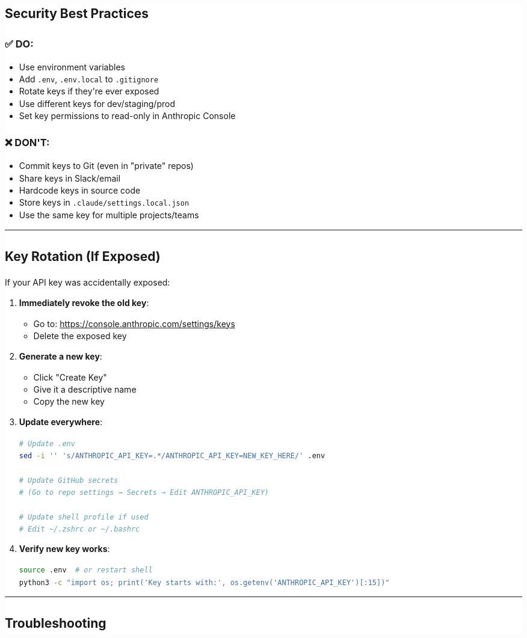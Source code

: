
## Security Best Practices

### ✅ DO:
- Use environment variables
- Add `.env`, `.env.local` to `.gitignore`
- Rotate keys if they're ever exposed
- Use different keys for dev/staging/prod
- Set key permissions to read-only in Anthropic Console

### ❌ DON'T:
- Commit keys to Git (even in "private" repos)
- Share keys in Slack/email
- Hardcode keys in source code
- Store keys in `.claude/settings.local.json`
- Use the same key for multiple projects/teams

---

## Key Rotation (If Exposed)

If your API key was accidentally exposed:

1. **Immediately revoke the old key**:
   - Go to: https://console.anthropic.com/settings/keys
   - Delete the exposed key

2. **Generate a new key**:
   - Click "Create Key"
   - Give it a descriptive name
   - Copy the new key

3. **Update everywhere**:
   ```bash
   # Update .env
   sed -i '' 's/ANTHROPIC_API_KEY=.*/ANTHROPIC_API_KEY=NEW_KEY_HERE/' .env

   # Update GitHub secrets
   # (Go to repo settings → Secrets → Edit ANTHROPIC_API_KEY)

   # Update shell profile if used
   # Edit ~/.zshrc or ~/.bashrc
   ```

4. **Verify new key works**:
   ```bash
   source .env  # or restart shell
   python3 -c "import os; print('Key starts with:', os.getenv('ANTHROPIC_API_KEY')[:15])"
   ```

---

## Troubleshooting
